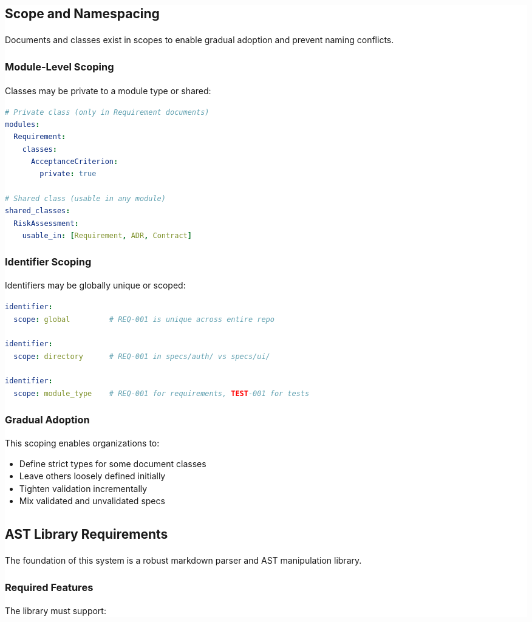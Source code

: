 ## Scope and Namespacing

Documents and classes exist in scopes to enable gradual adoption and prevent naming conflicts.

### Module-Level Scoping

Classes may be private to a module type or shared:

```yaml
# Private class (only in Requirement documents)
modules:
  Requirement:
    classes:
      AcceptanceCriterion:
        private: true

# Shared class (usable in any module)
shared_classes:
  RiskAssessment:
    usable_in: [Requirement, ADR, Contract]
```

### Identifier Scoping

Identifiers may be globally unique or scoped:

```yaml
identifier:
  scope: global         # REQ-001 is unique across entire repo

identifier:
  scope: directory      # REQ-001 in specs/auth/ vs specs/ui/

identifier:
  scope: module_type    # REQ-001 for requirements, TEST-001 for tests
```

### Gradual Adoption

This scoping enables organizations to:
- Define strict types for some document classes
- Leave others loosely defined initially
- Tighten validation incrementally
- Mix validated and unvalidated specs

## AST Library Requirements

The foundation of this system is a robust markdown parser and AST manipulation library.

### Required Features

The library must support:
